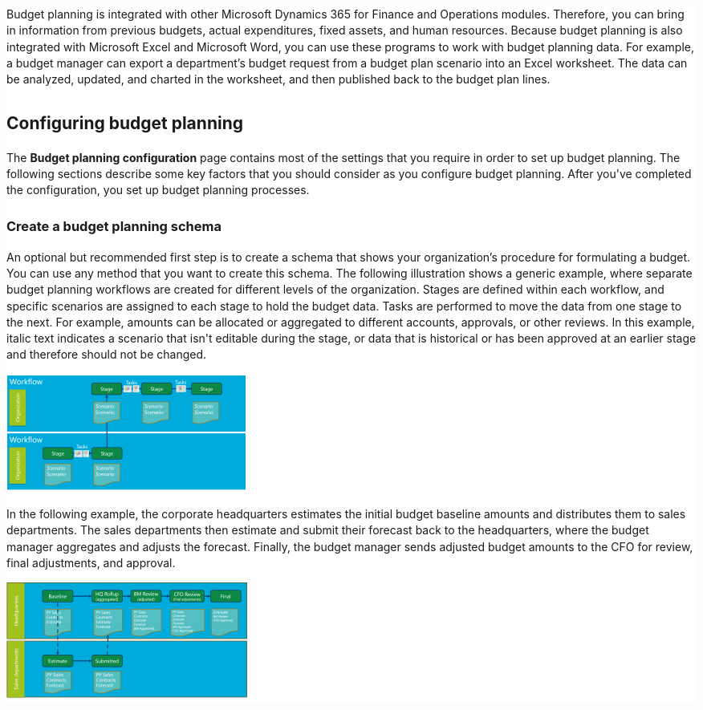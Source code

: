 Budget planning is integrated with other Microsoft Dynamics 365 for Finance and Operations modules. Therefore, you can bring in information from previous budgets, actual expenditures, fixed assets, and human resources. Because budget planning is also integrated with Microsoft Excel and Microsoft Word, you can use these programs to work with budget planning data. For example, a budget manager can export a department’s budget request from a budget plan scenario into an Excel worksheet. The data can be analyzed, updated, and charted in the worksheet, and then published back to the budget plan lines.

## Configuring budget planning
The **Budget planning configuration** page contains most of the settings that you require in order to set up budget planning. The following sections describe some key factors that you should consider as you configure budget planning. After you've completed the configuration, you set up budget planning processes.

### Create a budget planning schema

An optional but recommended first step is to create a schema that shows your organization’s procedure for formulating a budget. You can use any method that you want to create this schema. The following illustration shows a generic example, where separate budget planning workflows are created for different levels of the organization. Stages are defined within each workflow, and specific scenarios are assigned to each stage to hold the budget data. Tasks are performed to move the data from one stage to the next. For example, amounts can be allocated or aggregated to different accounts, approvals, or other reviews. In this example, italic text indicates a scenario that isn't editable during the stage, or data that is historical or has been approved at an earlier stage and therefore should not be changed. 

[![Budget planning generic schema](./media/budgetplanninggenericschema-300x145.png)](./media/budgetplanninggenericschema.png) 

In the following example, the corporate headquarters estimates the initial budget baseline amounts and distributes them to sales departments. The sales departments then estimate and submit their forecast back to the headquarters, where the budget manager aggregates and adjusts the forecast. Finally, the budget manager sends adjusted budget amounts to the CFO for review, final adjustments, and approval. 

[![Budget planning schema example](./media/budgetplanningexampleschema-300x145.png)](./media/budgetplanningexampleschema.png)
